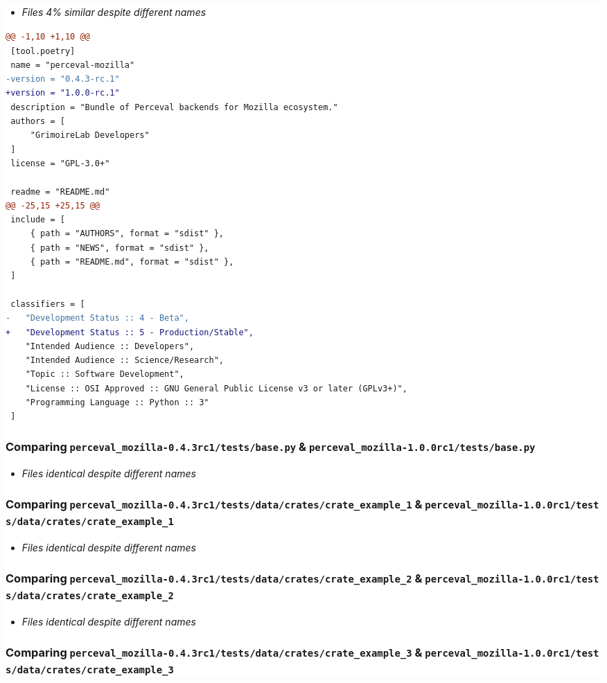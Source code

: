  * *Files 4% similar despite different names*

```diff
@@ -1,10 +1,10 @@
 [tool.poetry]
 name = "perceval-mozilla"
-version = "0.4.3-rc.1"
+version = "1.0.0-rc.1"
 description = "Bundle of Perceval backends for Mozilla ecosystem."
 authors = [
     "GrimoireLab Developers"
 ]
 license = "GPL-3.0+"
 
 readme = "README.md"
@@ -25,15 +25,15 @@
 include = [
     { path = "AUTHORS", format = "sdist" },
     { path = "NEWS", format = "sdist" },
     { path = "README.md", format = "sdist" },
 ]
 
 classifiers = [
-   "Development Status :: 4 - Beta",
+   "Development Status :: 5 - Production/Stable",
    "Intended Audience :: Developers",
    "Intended Audience :: Science/Research",
    "Topic :: Software Development",
    "License :: OSI Approved :: GNU General Public License v3 or later (GPLv3+)",
    "Programming Language :: Python :: 3"
 ]
```

### Comparing `perceval_mozilla-0.4.3rc1/tests/base.py` & `perceval_mozilla-1.0.0rc1/tests/base.py`

 * *Files identical despite different names*

### Comparing `perceval_mozilla-0.4.3rc1/tests/data/crates/crate_example_1` & `perceval_mozilla-1.0.0rc1/tests/data/crates/crate_example_1`

 * *Files identical despite different names*

### Comparing `perceval_mozilla-0.4.3rc1/tests/data/crates/crate_example_2` & `perceval_mozilla-1.0.0rc1/tests/data/crates/crate_example_2`

 * *Files identical despite different names*

### Comparing `perceval_mozilla-0.4.3rc1/tests/data/crates/crate_example_3` & `perceval_mozilla-1.0.0rc1/tests/data/crates/crate_example_3`

